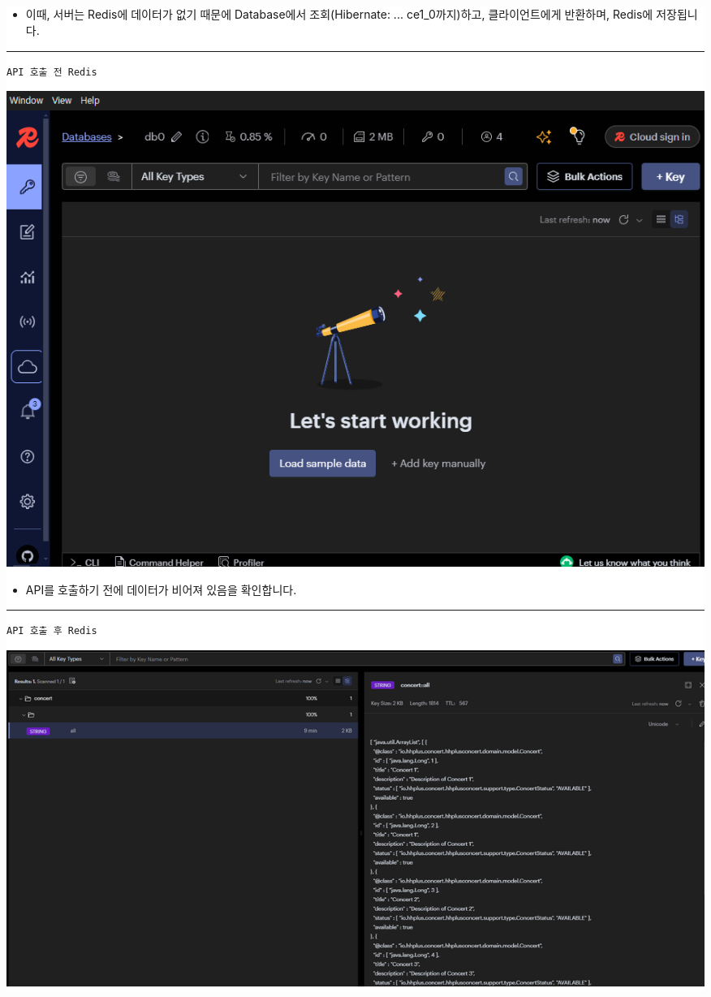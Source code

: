 - 이때, 서버는 Redis에 데이터가 없기 때문에 Database에서 조회(Hibernate: ... ce1_0까지)하고, 클라이언트에게 반환하며, Redis에 저장됩니다.

---

`API 호출 전 Redis`

![api_호출_전_redis.png](img/캐시_기법_활용_및_전략_보고서/api_호출_전_redis.png)

- API를 호출하기 전에 데이터가 비어져 있음을 확인합니다.

---

`API 호출 후 Redis`

![api_호출_후_redis.png](img/캐시_기법_활용_및_전략_보고서/api_호출_후_redis.png)
